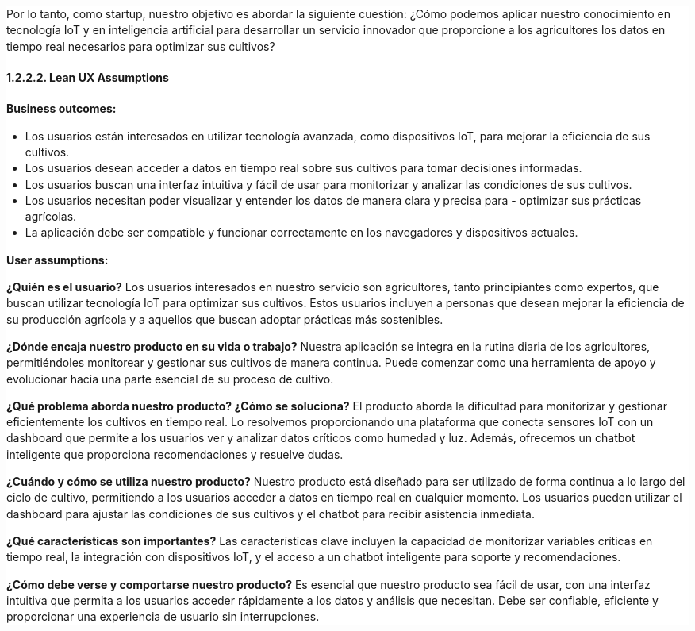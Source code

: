 Por lo tanto, como startup, nuestro objetivo es abordar la siguiente cuestión: ¿Cómo podemos aplicar nuestro conocimiento en tecnología IoT y en inteligencia artificial para desarrollar un servicio innovador que proporcione a los agricultores los datos en tiempo real necesarios para optimizar sus cultivos?

#### 1.2.2.2. Lean UX Assumptions

**Business outcomes:**

- Los usuarios están interesados en utilizar tecnología avanzada, como dispositivos IoT, para mejorar la eficiencia de sus cultivos.
- Los usuarios desean acceder a datos en tiempo real sobre sus cultivos para tomar decisiones informadas.
- Los usuarios buscan una interfaz intuitiva y fácil de usar para monitorizar y analizar las condiciones de sus cultivos.
- Los usuarios necesitan poder visualizar y entender los datos de manera clara y precisa para - optimizar sus prácticas agrícolas.
- La aplicación debe ser compatible y funcionar correctamente en los navegadores y dispositivos actuales.

**User assumptions:**

**¿Quién es el usuario?**
Los usuarios interesados en nuestro servicio son agricultores, tanto principiantes como expertos, que buscan utilizar tecnología IoT para optimizar sus cultivos. Estos usuarios incluyen a personas que desean mejorar la eficiencia de su producción agrícola y a aquellos que buscan adoptar prácticas más sostenibles.

**¿Dónde encaja nuestro producto en su vida o trabajo?**
Nuestra aplicación se integra en la rutina diaria de los agricultores, permitiéndoles monitorear y gestionar sus cultivos de manera continua. Puede comenzar como una herramienta de apoyo y evolucionar hacia una parte esencial de su proceso de cultivo.

**¿Qué problema aborda nuestro producto? ¿Cómo se soluciona?**
El producto aborda la dificultad para monitorizar y gestionar eficientemente los cultivos en tiempo real. Lo resolvemos proporcionando una plataforma que conecta sensores IoT con un dashboard que permite a los usuarios ver y analizar datos críticos como humedad y luz. Además, ofrecemos un chatbot inteligente que proporciona recomendaciones y resuelve dudas.

**¿Cuándo y cómo se utiliza nuestro producto?**
Nuestro producto está diseñado para ser utilizado de forma continua a lo largo del ciclo de cultivo, permitiendo a los usuarios acceder a datos en tiempo real en cualquier momento. Los usuarios pueden utilizar el dashboard para ajustar las condiciones de sus cultivos y el chatbot para recibir asistencia inmediata.

**¿Qué características son importantes?**
Las características clave incluyen la capacidad de monitorizar variables críticas en tiempo real, la integración con dispositivos IoT, y el acceso a un chatbot inteligente para soporte y recomendaciones.

**¿Cómo debe verse y comportarse nuestro producto?**
Es esencial que nuestro producto sea fácil de usar, con una interfaz intuitiva que permita a los usuarios acceder rápidamente a los datos y análisis que necesitan. Debe ser confiable, eficiente y proporcionar una experiencia de usuario sin interrupciones.

